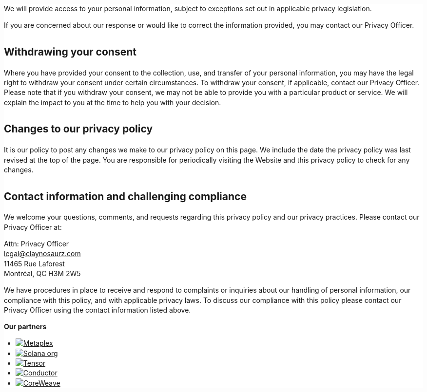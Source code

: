 We will provide access to your personal information, subject to exceptions set
out in applicable privacy legislation.

If you are concerned about our response or would like to correct the
information provided, you may contact our Privacy Officer.

## Withdrawing your consent

Where you have provided your consent to the collection, use, and transfer of
your personal information, you may have the legal right to withdraw your
consent under certain circumstances. To withdraw your consent, if applicable,
contact our Privacy Officer. Please note that if you withdraw your consent, we
may not be able to provide you with a particular product or service. We will
explain the impact to you at the time to help you with your decision.

## Changes to our privacy policy

It is our policy to post any changes we make to our privacy policy on this
page. We include the date the privacy policy was last revised at the top of
the page. You are responsible for periodically visiting the Website and this
privacy policy to check for any changes.

## Contact information and challenging compliance

We welcome your questions, comments, and requests regarding this privacy
policy and our privacy practices. Please contact our Privacy Officer at:

Attn: Privacy Officer  
legal@claynosaurz.com  
11465 Rue Laforest  
Montréal, QC H3M 2W5

We have procedures in place to receive and respond to complaints or inquiries
about our handling of personal information, our compliance with this policy,
and with applicable privacy laws. To discuss our compliance with this policy
please contact our Privacy Officer using the contact information listed above.

**Our partners**

  * [![Metaplex](/_next/image?url=https%3A%2F%2Fcdn.sanity.io%2Fimages%2F6ddd42dj%2Fproduction%2Fe96b2e29713066eb07ee829abc60187908282f6c-514x48.svg%3Frect%3D161%2C0%2C192%2C48%26w%3D200%26h%3D50&w=400&q=75)](https://www.metaplex.com)
  * [![Solana org](/_next/image?url=https%3A%2F%2Fcdn.sanity.io%2Fimages%2F6ddd42dj%2Fproduction%2F4cd65b73b5fea76180d8d19bd5b4288ef41d562a-372x61.svg%3Frect%3D64%2C0%2C244%2C61%26w%3D200%26h%3D50&w=400&q=75)](https://www.solana.org)
  * [![Tensor](/_next/image?url=https%3A%2F%2Fcdn.sanity.io%2Fimages%2F6ddd42dj%2Fproduction%2Fc81421bc08c270fa07dd946e7acbe67ea9adef7a-4421x992.svg%3Frect%3D227%2C0%2C3968%2C992%26w%3D200%26h%3D50&w=400&q=75)](https://tensor.trade)
  * [![Conductor](/_next/image?url=https%3A%2F%2Fcdn.sanity.io%2Fimages%2F6ddd42dj%2Fproduction%2F0d841ce112bd359580f074ae104cd2db0bb5ae52-726x454.svg%3Frect%3D0%2C136%2C726%2C182%26w%3D200%26h%3D50&w=400&q=75)](https://www.conductortech.com/coreweave)
  * [![CoreWeave](/_next/image?url=https%3A%2F%2Fcdn.sanity.io%2Fimages%2F6ddd42dj%2Fproduction%2F59c99e0266a43add08e3640627df28afdee7f6b7-4578x619.svg%3Frect%3D1051%2C0%2C2476%2C619%26w%3D200%26h%3D50&w=400&q=75)](https://www.coreweave.com/)

